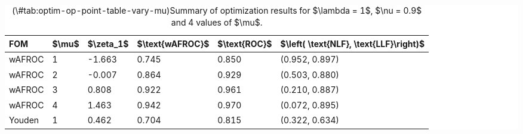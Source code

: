 
















<table class="table" style="margin-left: auto; margin-right: auto;">
<caption>(\#tab:optim-op-point-table-vary-mu)Summary of optimization results for $\lambda = 1$, $\nu = 0.9$  and 4 values of $\mu$.</caption>
 <thead>
  <tr>
   <th style="text-align:left;"> FOM </th>
   <th style="text-align:left;"> $\mu$ </th>
   <th style="text-align:left;"> $\zeta_1$ </th>
   <th style="text-align:left;"> $\text{wAFROC}$ </th>
   <th style="text-align:left;"> $\text{ROC}$ </th>
   <th style="text-align:left;"> $\left( \text{NLF}, \text{LLF}\right)$ </th>
  </tr>
 </thead>
<tbody>
  <tr>
   <td style="text-align:left;"> wAFROC </td>
   <td style="text-align:left;"> 1 </td>
   <td style="text-align:left;"> -1.663 </td>
   <td style="text-align:left;"> 0.745 </td>
   <td style="text-align:left;"> 0.850 </td>
   <td style="text-align:left;"> (0.952, 0.897) </td>
  </tr>
  <tr>
   <td style="text-align:left;"> wAFROC </td>
   <td style="text-align:left;"> 2 </td>
   <td style="text-align:left;"> -0.007 </td>
   <td style="text-align:left;"> 0.864 </td>
   <td style="text-align:left;"> 0.929 </td>
   <td style="text-align:left;"> (0.503, 0.880) </td>
  </tr>
  <tr>
   <td style="text-align:left;"> wAFROC </td>
   <td style="text-align:left;"> 3 </td>
   <td style="text-align:left;"> 0.808 </td>
   <td style="text-align:left;"> 0.922 </td>
   <td style="text-align:left;"> 0.961 </td>
   <td style="text-align:left;"> (0.210, 0.887) </td>
  </tr>
  <tr>
   <td style="text-align:left;"> wAFROC </td>
   <td style="text-align:left;"> 4 </td>
   <td style="text-align:left;"> 1.463 </td>
   <td style="text-align:left;"> 0.942 </td>
   <td style="text-align:left;"> 0.970 </td>
   <td style="text-align:left;"> (0.072, 0.895) </td>
  </tr>
  <tr>
   <td style="text-align:left;"> Youden </td>
   <td style="text-align:left;"> 1 </td>
   <td style="text-align:left;"> 0.462 </td>
   <td style="text-align:left;"> 0.704 </td>
   <td style="text-align:left;"> 0.815 </td>
   <td style="text-align:left;"> (0.322, 0.634) </td>
  </tr>